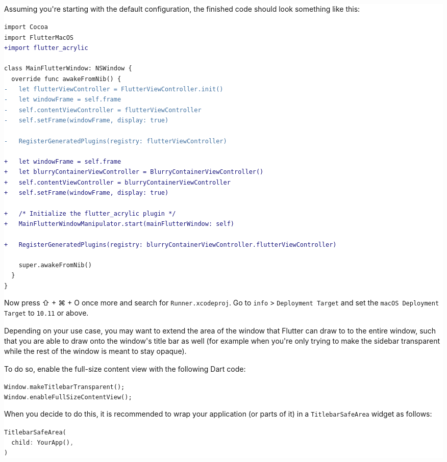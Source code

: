 Assuming you're starting with the default configuration, the finished code should look something like this:

```diff
import Cocoa
import FlutterMacOS
+import flutter_acrylic

class MainFlutterWindow: NSWindow {
  override func awakeFromNib() {
-   let flutterViewController = FlutterViewController.init()
-   let windowFrame = self.frame
-   self.contentViewController = flutterViewController
-   self.setFrame(windowFrame, display: true)

-   RegisterGeneratedPlugins(registry: flutterViewController)

+   let windowFrame = self.frame
+   let blurryContainerViewController = BlurryContainerViewController()
+   self.contentViewController = blurryContainerViewController
+   self.setFrame(windowFrame, display: true)

+   /* Initialize the flutter_acrylic plugin */
+   MainFlutterWindowManipulator.start(mainFlutterWindow: self)

+   RegisterGeneratedPlugins(registry: blurryContainerViewController.flutterViewController)

    super.awakeFromNib()
  }
}
```

Now press ⇧ + ⌘ + O once more and search for `Runner.xcodeproj`. Go to `info` > `Deployment Target` and set the `macOS Deployment Target` to `10.11` or above.

Depending on your use case, you may want to extend the area of the window that Flutter can draw to to the entire window, such that you are able to draw onto the window's title bar as well (for example when you're only trying to make the sidebar transparent while the rest of the window is meant to stay opaque).

To do so, enable the full-size content view with the following Dart code:

```dart
Window.makeTitlebarTransparent();
Window.enableFullSizeContentView();
```

When you decide to do this, it is recommended to wrap your application (or parts of it) in a `TitlebarSafeArea` widget as follows:

```dart
TitlebarSafeArea(
  child: YourApp(),
)
```
